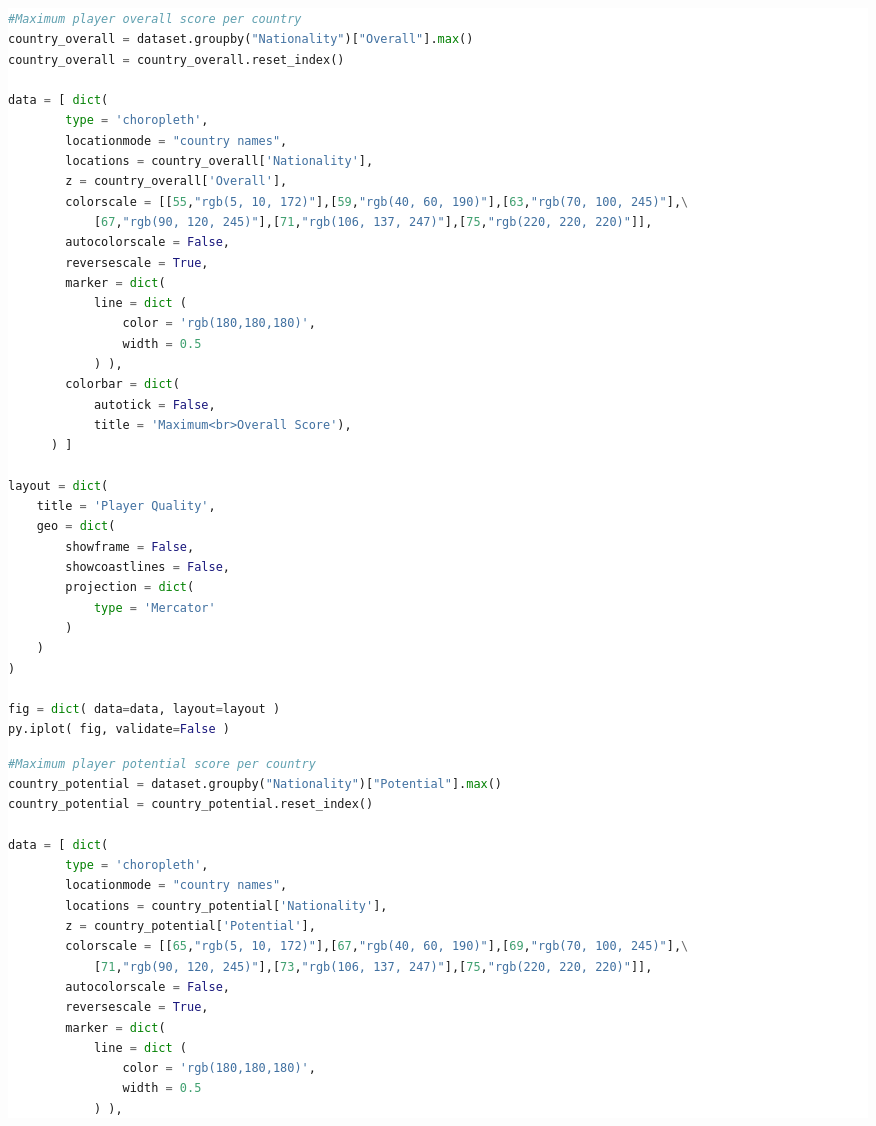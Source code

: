 

```python
#Maximum player overall score per country
country_overall = dataset.groupby("Nationality")["Overall"].max()
country_overall = country_overall.reset_index()

data = [ dict(
        type = 'choropleth',
        locationmode = "country names",
        locations = country_overall['Nationality'],
        z = country_overall['Overall'],
        colorscale = [[55,"rgb(5, 10, 172)"],[59,"rgb(40, 60, 190)"],[63,"rgb(70, 100, 245)"],\
            [67,"rgb(90, 120, 245)"],[71,"rgb(106, 137, 247)"],[75,"rgb(220, 220, 220)"]],
        autocolorscale = False,
        reversescale = True,
        marker = dict(
            line = dict (
                color = 'rgb(180,180,180)',
                width = 0.5
            ) ),
        colorbar = dict(
            autotick = False,
            title = 'Maximum<br>Overall Score'),
      ) ]

layout = dict(
    title = 'Player Quality',
    geo = dict(
        showframe = False,
        showcoastlines = False,
        projection = dict(
            type = 'Mercator'
        )
    )
)

fig = dict( data=data, layout=layout )
py.iplot( fig, validate=False )
```




<iframe id="igraph" scrolling="no" style="border:none;" seamless="seamless" src="https://plot.ly/~Fournierp/56.embed" height="525px" width="100%"></iframe>




```python
#Maximum player potential score per country
country_potential = dataset.groupby("Nationality")["Potential"].max()
country_potential = country_potential.reset_index()

data = [ dict(
        type = 'choropleth',
        locationmode = "country names",
        locations = country_potential['Nationality'],
        z = country_potential['Potential'],
        colorscale = [[65,"rgb(5, 10, 172)"],[67,"rgb(40, 60, 190)"],[69,"rgb(70, 100, 245)"],\
            [71,"rgb(90, 120, 245)"],[73,"rgb(106, 137, 247)"],[75,"rgb(220, 220, 220)"]],
        autocolorscale = False,
        reversescale = True,
        marker = dict(
            line = dict (
                color = 'rgb(180,180,180)',
                width = 0.5
            ) ),
```